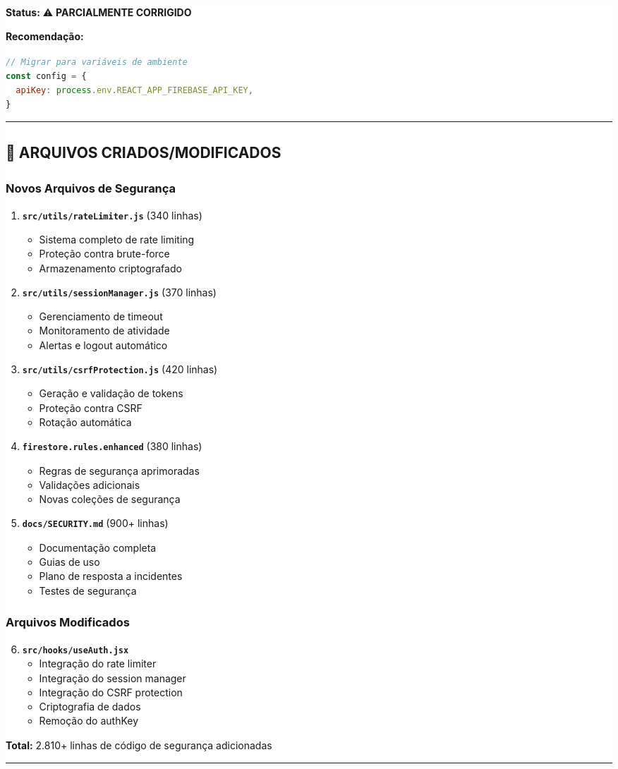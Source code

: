 **Status:** ⚠️ **PARCIALMENTE CORRIGIDO**

**Recomendação:**
```javascript
// Migrar para variáveis de ambiente
const config = {
  apiKey: process.env.REACT_APP_FIREBASE_API_KEY,
}
```

---

## 📁 ARQUIVOS CRIADOS/MODIFICADOS

### Novos Arquivos de Segurança

1. **`src/utils/rateLimiter.js`** (340 linhas)
   - Sistema completo de rate limiting
   - Proteção contra brute-force
   - Armazenamento criptografado

2. **`src/utils/sessionManager.js`** (370 linhas)
   - Gerenciamento de timeout
   - Monitoramento de atividade
   - Alertas e logout automático

3. **`src/utils/csrfProtection.js`** (420 linhas)
   - Geração e validação de tokens
   - Proteção contra CSRF
   - Rotação automática

4. **`firestore.rules.enhanced`** (380 linhas)
   - Regras de segurança aprimoradas
   - Validações adicionais
   - Novas coleções de segurança

5. **`docs/SECURITY.md`** (900+ linhas)
   - Documentação completa
   - Guias de uso
   - Plano de resposta a incidentes
   - Testes de segurança

### Arquivos Modificados

6. **`src/hooks/useAuth.jsx`**
   - Integração do rate limiter
   - Integração do session manager
   - Integração do CSRF protection
   - Criptografia de dados
   - Remoção do authKey

**Total:** 2.810+ linhas de código de segurança adicionadas

---
